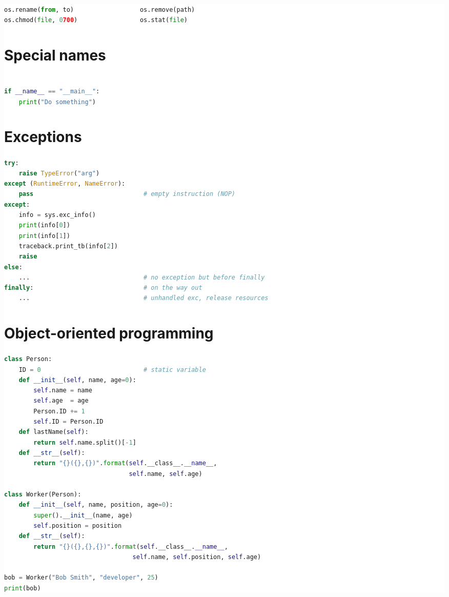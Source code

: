 ```python
os.rename(from, to)                  os.remove(path)
os.chmod(file, 0700)                 os.stat(file)
```  

# Special names

```python

if __name__ == "__main__":
    print("Do something")
```      

# Exceptions    

```python
try:
    raise TypeError("arg")
except (RuntimeError, NameError):
    pass                              # empty instruction (NOP)
except:
    info = sys.exc_info()
    print(info[0])
    print(info[1])
    traceback.print_tb(info[2])
    raise
else:
    ...                               # no exception but before finally
finally:                              # on the way out
    ...                               # unhandled exc, release resources
```  

# Object-oriented programming  

```python
class Person:
    ID = 0                            # static variable
    def __init__(self, name, age=0):
        self.name = name
        self.age  = age
        Person.ID += 1
        self.ID = Person.ID
    def lastName(self):
        return self.name.split()[-1]
    def __str__(self):
        return "{}({},{})".format(self.__class__.__name__,
                                  self.name, self.age)

class Worker(Person):
    def __init__(self, name, position, age=0):
        super().__init__(name, age)
        self.position = position
    def __str__(self):
        return "{}({},{},{})".format(self.__class__.__name__,
                                   self.name, self.position, self.age)

bob = Worker("Bob Smith", "developer", 25)
print(bob)
```  
